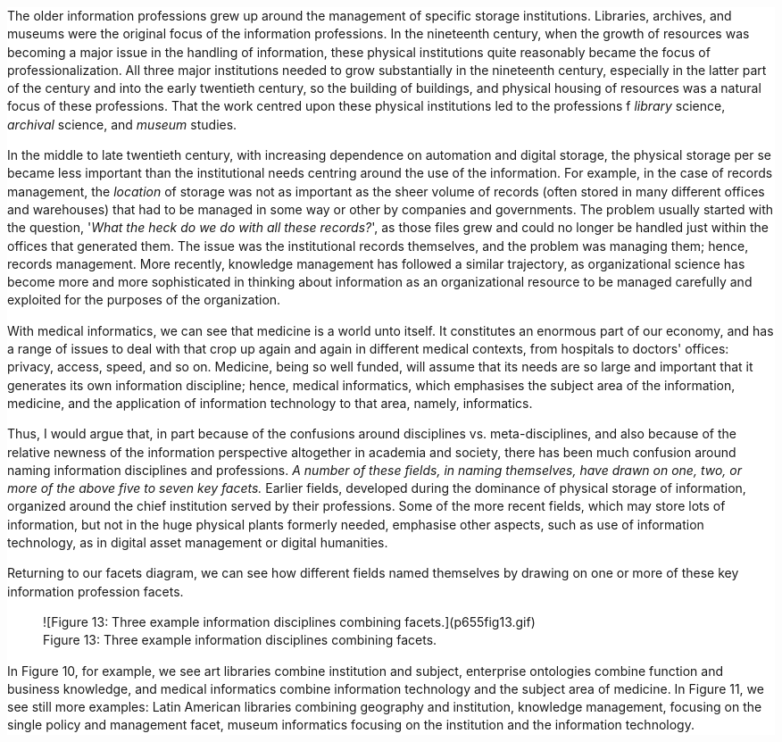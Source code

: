 The older information professions grew up around the management of specific storage institutions. Libraries, archives, and museums were the original focus of the information professions. In the nineteenth century, when the growth of resources was becoming a major issue in the handling of information, these physical institutions quite reasonably became the focus of professionalization. All three major institutions needed to grow substantially in the nineteenth century, especially in the latter part of the century and into the early twentieth century, so the building of buildings, and physical housing of resources was a natural focus of these professions. That the work centred upon these physical institutions led to the professions f _library_ science, _archival_ science, and _museum_ studies.

In the middle to late twentieth century, with increasing dependence on automation and digital storage, the physical storage per se became less important than the institutional needs centring around the use of the information. For example, in the case of records management, the _location_ of storage was not as important as the sheer volume of records (often stored in many different offices and warehouses) that had to be managed in some way or other by companies and governments. The problem usually started with the question, '_What the heck do we do with all these records?_', as those files grew and could no longer be handled just within the offices that generated them. The issue was the institutional records themselves, and the problem was managing them; hence, records management. More recently, knowledge management has followed a similar trajectory, as organizational science has become more and more sophisticated in thinking about information as an organizational resource to be managed carefully and exploited for the purposes of the organization.

With medical informatics, we can see that medicine is a world unto itself. It constitutes an enormous part of our economy, and has a range of issues to deal with that crop up again and again in different medical contexts, from hospitals to doctors' offices: privacy, access, speed, and so on. Medicine, being so well funded, will assume that its needs are so large and important that it generates its own information discipline; hence, medical informatics, which emphasises the subject area of the information, medicine, and the application of information technology to that area, namely, informatics.

Thus, I would argue that, in part because of the confusions around disciplines vs. meta-disciplines, and also because of the relative newness of the information perspective altogether in academia and society, there has been much confusion around naming information disciplines and professions. _A number of these fields, in naming themselves, have drawn on one, two, or more of the above five to seven key facets._ Earlier fields, developed during the dominance of physical storage of information, organized around the chief institution served by their professions. Some of the more recent fields, which may store lots of information, but not in the huge physical plants formerly needed, emphasise other aspects, such as use of information technology, as in digital asset management or digital humanities.

Returning to our facets diagram, we can see how different fields named themselves by drawing on one or more of these key information profession facets.

<figure class="centre">![Figure 13: Three example information disciplines combining facets.](p655fig13.gif)

<figcaption>Figure 13: Three example information disciplines combining facets.</figcaption>

</figure>

In Figure 10, for example, we see art libraries combine institution and subject, enterprise ontologies combine function and business knowledge, and medical informatics combine information technology and the subject area of medicine. In Figure 11, we see still more examples: Latin American libraries combining geography and institution, knowledge management, focusing on the single policy and management facet, museum informatics focusing on the institution and the information technology.
